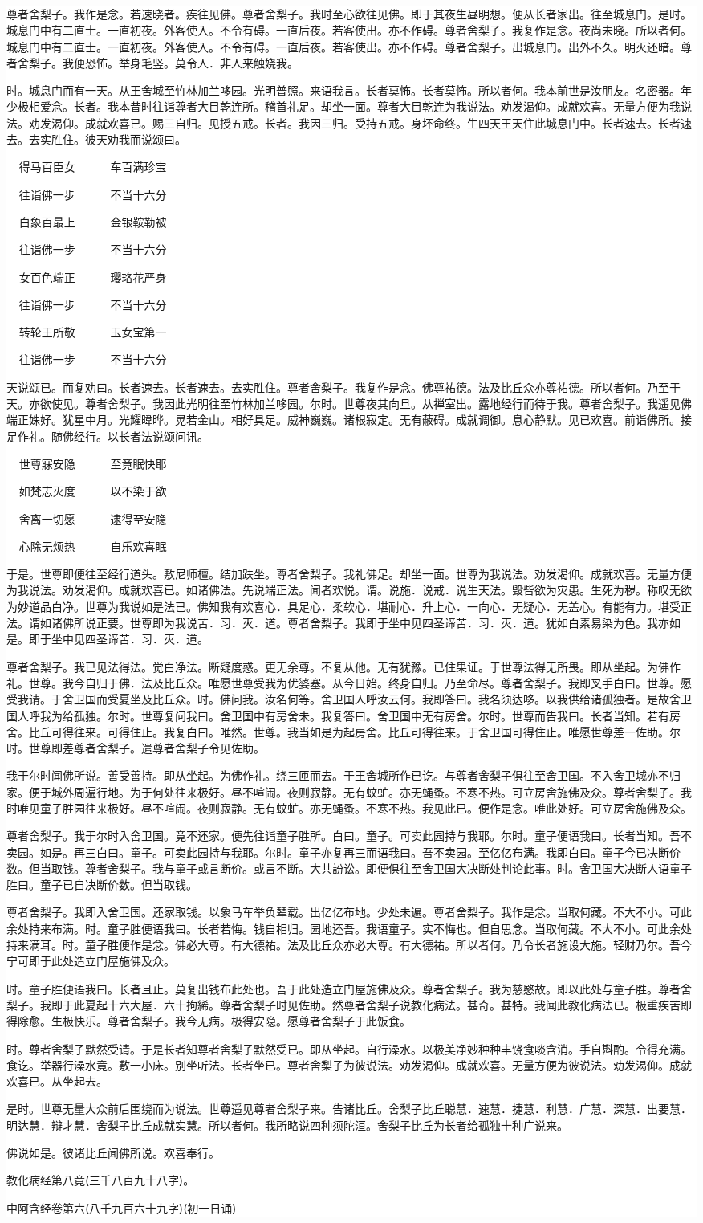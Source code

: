 尊者舍梨子。我作是念。若速晓者。疾往见佛。尊者舍梨子。我时至心欲往见佛。即于其夜生昼明想。便从长者家出。往至城息门。是时。城息门中有二直士。一直初夜。外客使入。不令有碍。一直后夜。若客使出。亦不作碍。尊者舍梨子。我复作是念。夜尚未晓。所以者何。城息门中有二直士。一直初夜。外客使入。不令有碍。一直后夜。若客使出。亦不作碍。尊者舍梨子。出城息门。出外不久。明灭还暗。尊者舍梨子。我便恐怖。举身毛竖。莫令人．非人来触娆我。

时。城息门而有一天。从王舍城至竹林加兰哆园。光明普照。来语我言。长者莫怖。长者莫怖。所以者何。我本前世是汝朋友。名密器。年少极相爱念。长者。我本昔时往诣尊者大目乾连所。稽首礼足。却坐一面。尊者大目乾连为我说法。劝发渴仰。成就欢喜。无量方便为我说法。劝发渴仰。成就欢喜已。赐三自归。见授五戒。长者。我因三归。受持五戒。身坏命终。生四天王天住此城息门中。长者速去。长者速去。去实胜住。彼天劝我而说颂曰。

&nbsp;&nbsp;&nbsp;&nbsp;得马百臣女　　&nbsp;&nbsp;&nbsp;&nbsp;车百满珍宝

&nbsp;&nbsp;&nbsp;&nbsp;往诣佛一步　　&nbsp;&nbsp;&nbsp;&nbsp;不当十六分

&nbsp;&nbsp;&nbsp;&nbsp;白象百最上　　&nbsp;&nbsp;&nbsp;&nbsp;金银鞍勒被

&nbsp;&nbsp;&nbsp;&nbsp;往诣佛一步　　&nbsp;&nbsp;&nbsp;&nbsp;不当十六分

&nbsp;&nbsp;&nbsp;&nbsp;女百色端正　　&nbsp;&nbsp;&nbsp;&nbsp;璎珞花严身

&nbsp;&nbsp;&nbsp;&nbsp;往诣佛一步　　&nbsp;&nbsp;&nbsp;&nbsp;不当十六分

&nbsp;&nbsp;&nbsp;&nbsp;转轮王所敬　　&nbsp;&nbsp;&nbsp;&nbsp;玉女宝第一

&nbsp;&nbsp;&nbsp;&nbsp;往诣佛一步　　&nbsp;&nbsp;&nbsp;&nbsp;不当十六分

天说颂已。而复劝曰。长者速去。长者速去。去实胜住。尊者舍梨子。我复作是念。佛尊祐德。法及比丘众亦尊祐德。所以者何。乃至于天。亦欲使见。尊者舍梨子。我因此光明往至竹林加兰哆园。尔时。世尊夜其向旦。从禅室出。露地经行而待于我。尊者舍梨子。我遥见佛端正姝好。犹星中月。光耀暐晔。晃若金山。相好具足。威神巍巍。诸根寂定。无有蔽碍。成就调御。息心静默。见已欢喜。前诣佛所。接足作礼。随佛经行。以长者法说颂问讯。

&nbsp;&nbsp;&nbsp;&nbsp;世尊寐安隐　　&nbsp;&nbsp;&nbsp;&nbsp;至竟眠快耶

&nbsp;&nbsp;&nbsp;&nbsp;如梵志灭度　　&nbsp;&nbsp;&nbsp;&nbsp;以不染于欲

&nbsp;&nbsp;&nbsp;&nbsp;舍离一切愿　　&nbsp;&nbsp;&nbsp;&nbsp;逮得至安隐

&nbsp;&nbsp;&nbsp;&nbsp;心除无烦热　　&nbsp;&nbsp;&nbsp;&nbsp;自乐欢喜眠

于是。世尊即便往至经行道头。敷尼师檀。结加趺坐。尊者舍梨子。我礼佛足。却坐一面。世尊为我说法。劝发渴仰。成就欢喜。无量方便为我说法。劝发渴仰。成就欢喜已。如诸佛法。先说端正法。闻者欢悦。谓。说施．说戒．说生天法。毁呰欲为灾患。生死为秽。称叹无欲为妙道品白净。世尊为我说如是法已。佛知我有欢喜心．具足心．柔软心．堪耐心．升上心．一向心．无疑心．无盖心。有能有力。堪受正法。谓如诸佛所说正要。世尊即为我说苦．习．灭．道。尊者舍梨子。我即于坐中见四圣谛苦．习．灭．道。犹如白素易染为色。我亦如是。即于坐中见四圣谛苦．习．灭．道。

尊者舍梨子。我已见法得法。觉白净法。断疑度惑。更无余尊。不复从他。无有犹豫。已住果证。于世尊法得无所畏。即从坐起。为佛作礼。世尊。我今自归于佛．法及比丘众。唯愿世尊受我为优婆塞。从今日始。终身自归。乃至命尽。尊者舍梨子。我即叉手白曰。世尊。愿受我请。于舍卫国而受夏坐及比丘众。时。佛问我。汝名何等。舍卫国人呼汝云何。我即答曰。我名须达哆。以我供给诸孤独者。是故舍卫国人呼我为给孤独。尔时。世尊复问我曰。舍卫国中有房舍未。我复答曰。舍卫国中无有房舍。尔时。世尊而告我曰。长者当知。若有房舍。比丘可得往来。可得住止。我复白曰。唯然。世尊。我当如是为起房舍。比丘可得往来。于舍卫国可得住止。唯愿世尊差一佐助。尔时。世尊即差尊者舍梨子。遣尊者舍梨子令见佐助。

我于尔时闻佛所说。善受善持。即从坐起。为佛作礼。绕三匝而去。于王舍城所作已讫。与尊者舍梨子俱往至舍卫国。不入舍卫城亦不归家。便于城外周遍行地。为于何处往来极好。昼不喧闹。夜则寂静。无有蚊虻。亦无蝇蚤。不寒不热。可立房舍施佛及众。尊者舍梨子。我时唯见童子胜园往来极好。昼不喧闹。夜则寂静。无有蚊虻。亦无蝇蚤。不寒不热。我见此已。便作是念。唯此处好。可立房舍施佛及众。

尊者舍梨子。我于尔时入舍卫国。竟不还家。便先往诣童子胜所。白曰。童子。可卖此园持与我耶。尔时。童子便语我曰。长者当知。吾不卖园。如是。再三白曰。童子。可卖此园持与我耶。尔时。童子亦复再三而语我曰。吾不卖园。至亿亿布满。我即白曰。童子今已决断价数。但当取钱。尊者舍梨子。我与童子或言断价。或言不断。大共訜讼。即便俱往至舍卫国大决断处判论此事。时。舍卫国大决断人语童子胜曰。童子已自决断价数。但当取钱。

尊者舍梨子。我即入舍卫国。还家取钱。以象马车举负辇载。出亿亿布地。少处未遍。尊者舍梨子。我作是念。当取何藏。不大不小。可此余处持来布满。时。童子胜便语我曰。长者若悔。钱自相归。园地还吾。我语童子。实不悔也。但自思念。当取何藏。不大不小。可此余处持来满耳。时。童子胜便作是念。佛必大尊。有大德祐。法及比丘众亦必大尊。有大德祐。所以者何。乃令长者施设大施。轻财乃尔。吾今宁可即于此处造立门屋施佛及众。

时。童子胜便语我曰。长者且止。莫复出钱布此处也。吾于此处造立门屋施佛及众。尊者舍梨子。我为慈愍故。即以此处与童子胜。尊者舍梨子。我即于此夏起十六大屋．六十拘絺。尊者舍梨子时见佐助。然尊者舍梨子说教化病法。甚奇。甚特。我闻此教化病法已。极重疾苦即得除愈。生极快乐。尊者舍梨子。我今无病。极得安隐。愿尊者舍梨子于此饭食。

时。尊者舍梨子默然受请。于是长者知尊者舍梨子默然受已。即从坐起。自行澡水。以极美净妙种种丰饶食啖含消。手自斟酌。令得充满。食讫。举器行澡水竟。敷一小床。别坐听法。长者坐已。尊者舍梨子为彼说法。劝发渴仰。成就欢喜。无量方便为彼说法。劝发渴仰。成就欢喜已。从坐起去。

是时。世尊无量大众前后围绕而为说法。世尊遥见尊者舍梨子来。告诸比丘。舍梨子比丘聪慧．速慧．捷慧．利慧．广慧．深慧．出要慧．明达慧．辩才慧．舍梨子比丘成就实慧。所以者何。我所略说四种须陀洹。舍梨子比丘为长者给孤独十种广说来。

佛说如是。彼诸比丘闻佛所说。欢喜奉行。

教化病经第八竟(三千八百九十八字)。

中阿含经卷第六(八千九百六十九字)(初一日诵)
